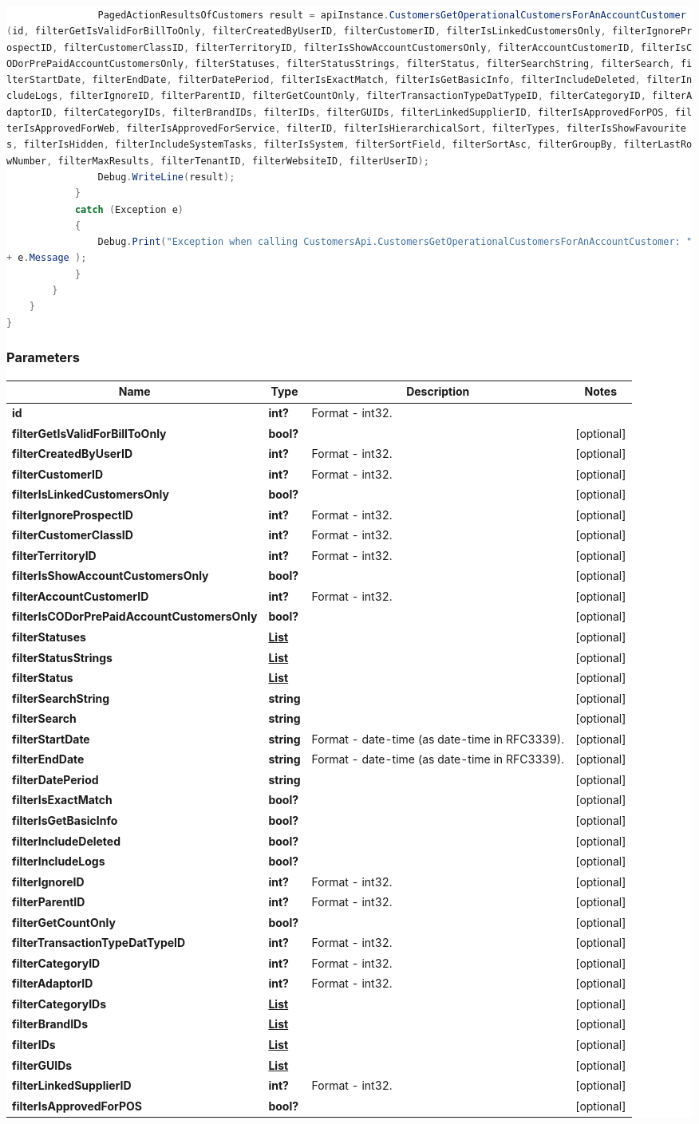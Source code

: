 ```csharp
                PagedActionResultsOfCustomers result = apiInstance.CustomersGetOperationalCustomersForAnAccountCustomer(id, filterGetIsValidForBillToOnly, filterCreatedByUserID, filterCustomerID, filterIsLinkedCustomersOnly, filterIgnoreProspectID, filterCustomerClassID, filterTerritoryID, filterIsShowAccountCustomersOnly, filterAccountCustomerID, filterIsCODorPrePaidAccountCustomersOnly, filterStatuses, filterStatusStrings, filterStatus, filterSearchString, filterSearch, filterStartDate, filterEndDate, filterDatePeriod, filterIsExactMatch, filterIsGetBasicInfo, filterIncludeDeleted, filterIncludeLogs, filterIgnoreID, filterParentID, filterGetCountOnly, filterTransactionTypeDatTypeID, filterCategoryID, filterAdaptorID, filterCategoryIDs, filterBrandIDs, filterIDs, filterGUIDs, filterLinkedSupplierID, filterIsApprovedForPOS, filterIsApprovedForWeb, filterIsApprovedForService, filterID, filterIsHierarchicalSort, filterTypes, filterIsShowFavourites, filterIsHidden, filterIncludeSystemTasks, filterIsSystem, filterSortField, filterSortAsc, filterGroupBy, filterLastRowNumber, filterMaxResults, filterTenantID, filterWebsiteID, filterUserID);
                Debug.WriteLine(result);
            }
            catch (Exception e)
            {
                Debug.Print("Exception when calling CustomersApi.CustomersGetOperationalCustomersForAnAccountCustomer: " + e.Message );
            }
        }
    }
}
```

### Parameters

Name | Type | Description  | Notes
------------- | ------------- | ------------- | -------------
 **id** | **int?**| Format - int32. | 
 **filterGetIsValidForBillToOnly** | **bool?**|  | [optional] 
 **filterCreatedByUserID** | **int?**| Format - int32. | [optional] 
 **filterCustomerID** | **int?**| Format - int32. | [optional] 
 **filterIsLinkedCustomersOnly** | **bool?**|  | [optional] 
 **filterIgnoreProspectID** | **int?**| Format - int32. | [optional] 
 **filterCustomerClassID** | **int?**| Format - int32. | [optional] 
 **filterTerritoryID** | **int?**| Format - int32. | [optional] 
 **filterIsShowAccountCustomersOnly** | **bool?**|  | [optional] 
 **filterAccountCustomerID** | **int?**| Format - int32. | [optional] 
 **filterIsCODorPrePaidAccountCustomersOnly** | **bool?**|  | [optional] 
 **filterStatuses** | [**List**](.md)|  | [optional] 
 **filterStatusStrings** | [**List**](.md)|  | [optional] 
 **filterStatus** | [**List**](.md)|  | [optional] 
 **filterSearchString** | **string**|  | [optional] 
 **filterSearch** | **string**|  | [optional] 
 **filterStartDate** | **string**| Format - date-time (as date-time in RFC3339). | [optional] 
 **filterEndDate** | **string**| Format - date-time (as date-time in RFC3339). | [optional] 
 **filterDatePeriod** | **string**|  | [optional] 
 **filterIsExactMatch** | **bool?**|  | [optional] 
 **filterIsGetBasicInfo** | **bool?**|  | [optional] 
 **filterIncludeDeleted** | **bool?**|  | [optional] 
 **filterIncludeLogs** | **bool?**|  | [optional] 
 **filterIgnoreID** | **int?**| Format - int32. | [optional] 
 **filterParentID** | **int?**| Format - int32. | [optional] 
 **filterGetCountOnly** | **bool?**|  | [optional] 
 **filterTransactionTypeDatTypeID** | **int?**| Format - int32. | [optional] 
 **filterCategoryID** | **int?**| Format - int32. | [optional] 
 **filterAdaptorID** | **int?**| Format - int32. | [optional] 
 **filterCategoryIDs** | [**List**](.md)|  | [optional] 
 **filterBrandIDs** | [**List**](.md)|  | [optional] 
 **filterIDs** | [**List**](.md)|  | [optional] 
 **filterGUIDs** | [**List**](.md)|  | [optional] 
 **filterLinkedSupplierID** | **int?**| Format - int32. | [optional] 
 **filterIsApprovedForPOS** | **bool?**|  | [optional] 